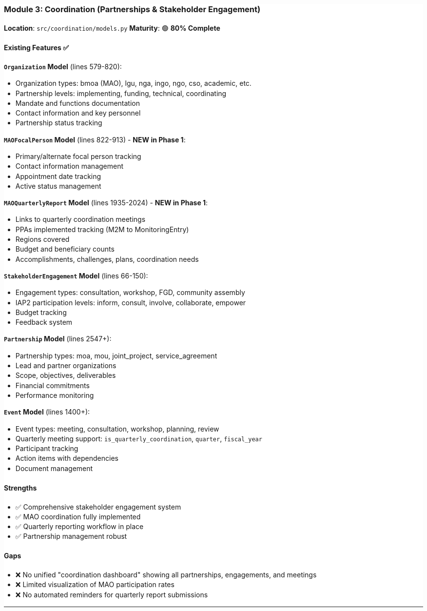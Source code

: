 ### Module 3: Coordination (Partnerships & Stakeholder Engagement)
**Location**: `src/coordination/models.py`
**Maturity**: 🟢 **80% Complete**

#### Existing Features ✅

**`Organization` Model** (lines 579-820):
- Organization types: bmoa (MAO), lgu, nga, ingo, ngo, cso, academic, etc.
- Partnership levels: implementing, funding, technical, coordinating
- Mandate and functions documentation
- Contact information and key personnel
- Partnership status tracking

**`MAOFocalPerson` Model** (lines 822-913) - **NEW in Phase 1**:
- Primary/alternate focal person tracking
- Contact information management
- Appointment date tracking
- Active status management

**`MAOQuarterlyReport` Model** (lines 1935-2024) - **NEW in Phase 1**:
- Links to quarterly coordination meetings
- PPAs implemented tracking (M2M to MonitoringEntry)
- Regions covered
- Budget and beneficiary counts
- Accomplishments, challenges, plans, coordination needs

**`StakeholderEngagement` Model** (lines 66-150):
- Engagement types: consultation, workshop, FGD, community assembly
- IAP2 participation levels: inform, consult, involve, collaborate, empower
- Budget tracking
- Feedback system

**`Partnership` Model** (lines 2547+):
- Partnership types: moa, mou, joint_project, service_agreement
- Lead and partner organizations
- Scope, objectives, deliverables
- Financial commitments
- Performance monitoring

**`Event` Model** (lines 1400+):
- Event types: meeting, consultation, workshop, planning, review
- Quarterly meeting support: `is_quarterly_coordination`, `quarter`, `fiscal_year`
- Participant tracking
- Action items with dependencies
- Document management

#### Strengths
- ✅ Comprehensive stakeholder engagement system
- ✅ MAO coordination fully implemented
- ✅ Quarterly reporting workflow in place
- ✅ Partnership management robust

#### Gaps
- ❌ No unified "coordination dashboard" showing all partnerships, engagements, and meetings
- ❌ Limited visualization of MAO participation rates
- ❌ No automated reminders for quarterly report submissions

---